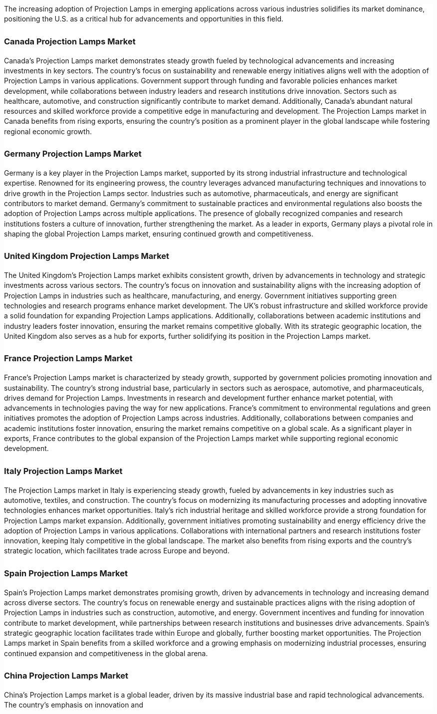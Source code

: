 The increasing adoption of Projection Lamps in emerging applications across various industries solidifies its market dominance, positioning the U.S. as a critical hub for advancements and opportunities in this field.</p><h3>Canada Projection Lamps Market</h3><p>Canada&rsquo;s Projection Lamps market demonstrates steady growth fueled by technological advancements and increasing investments in key sectors. The country&rsquo;s focus on sustainability and renewable energy initiatives aligns well with the adoption of Projection Lamps in various applications. Government support through funding and favorable policies enhances market development, while collaborations between industry leaders and research institutions drive innovation. Sectors such as healthcare, automotive, and construction significantly contribute to market demand. Additionally, Canada&rsquo;s abundant natural resources and skilled workforce provide a competitive edge in manufacturing and development. The Projection Lamps market in Canada benefits from rising exports, ensuring the country&rsquo;s position as a prominent player in the global landscape while fostering regional economic growth.</p><h3>Germany Projection Lamps Market</h3><p>Germany is a key player in the Projection Lamps market, supported by its strong industrial infrastructure and technological expertise. Renowned for its engineering prowess, the country leverages advanced manufacturing techniques and innovations to drive growth in the Projection Lamps sector. Industries such as automotive, pharmaceuticals, and energy are significant contributors to market demand. Germany&rsquo;s commitment to sustainable practices and environmental regulations also boosts the adoption of Projection Lamps across multiple applications. The presence of globally recognized companies and research institutions fosters a culture of innovation, further strengthening the market. As a leader in exports, Germany plays a pivotal role in shaping the global Projection Lamps market, ensuring continued growth and competitiveness.</p><h3>United Kingdom Projection Lamps Market</h3><p>The United Kingdom&rsquo;s Projection Lamps market exhibits consistent growth, driven by advancements in technology and strategic investments across various sectors. The country&rsquo;s focus on innovation and sustainability aligns with the increasing adoption of Projection Lamps in industries such as healthcare, manufacturing, and energy. Government initiatives supporting green technologies and research programs enhance market development. The UK&rsquo;s robust infrastructure and skilled workforce provide a solid foundation for expanding Projection Lamps applications. Additionally, collaborations between academic institutions and industry leaders foster innovation, ensuring the market remains competitive globally. With its strategic geographic location, the United Kingdom also serves as a hub for exports, further solidifying its position in the Projection Lamps market.</p><h3>France Projection Lamps Market</h3><p>France&rsquo;s Projection Lamps market is characterized by steady growth, supported by government policies promoting innovation and sustainability. The country&rsquo;s strong industrial base, particularly in sectors such as aerospace, automotive, and pharmaceuticals, drives demand for Projection Lamps. Investments in research and development further enhance market potential, with advancements in technologies paving the way for new applications. France&rsquo;s commitment to environmental regulations and green initiatives promotes the adoption of Projection Lamps across industries. Additionally, collaborations between companies and academic institutions foster innovation, ensuring the market remains competitive on a global scale. As a significant player in exports, France contributes to the global expansion of the Projection Lamps market while supporting regional economic development.</p><h3>Italy Projection Lamps Market</h3><p>The Projection Lamps market in Italy is experiencing steady growth, fueled by advancements in key industries such as automotive, textiles, and construction. The country&rsquo;s focus on modernizing its manufacturing processes and adopting innovative technologies enhances market opportunities. Italy&rsquo;s rich industrial heritage and skilled workforce provide a strong foundation for Projection Lamps market expansion. Additionally, government initiatives promoting sustainability and energy efficiency drive the adoption of Projection Lamps in various applications. Collaborations with international partners and research institutions foster innovation, keeping Italy competitive in the global landscape. The market also benefits from rising exports and the country&rsquo;s strategic location, which facilitates trade across Europe and beyond.</p><h3>Spain Projection Lamps Market</h3><p>Spain&rsquo;s Projection Lamps market demonstrates promising growth, driven by advancements in technology and increasing demand across diverse sectors. The country&rsquo;s focus on renewable energy and sustainable practices aligns with the rising adoption of Projection Lamps in industries such as construction, automotive, and energy. Government incentives and funding for innovation contribute to market development, while partnerships between research institutions and businesses drive advancements. Spain&rsquo;s strategic geographic location facilitates trade within Europe and globally, further boosting market opportunities. The Projection Lamps market in Spain benefits from a skilled workforce and a growing emphasis on modernizing industrial processes, ensuring continued expansion and competitiveness in the global arena.</p><h3>China Projection Lamps Market</h3><p>China&rsquo;s Projection Lamps market is a global leader, driven by its massive industrial base and rapid technological advancements. The country&rsquo;s emphasis on innovation and